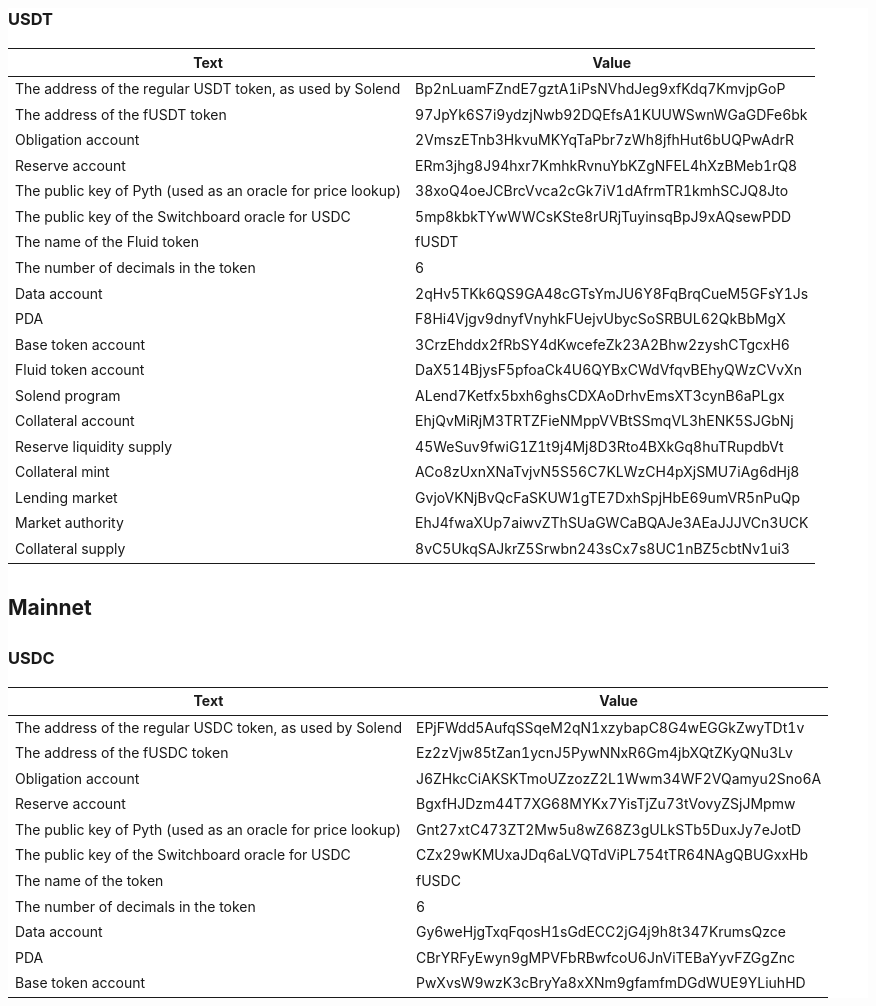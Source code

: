 ### USDT

| Text                                                        | Value                                        |
| ----------------------------------------------------------- | -------------------------------------------- |
| The address of the regular USDT token, as used by Solend    | Bp2nLuamFZndE7gztA1iPsNVhdJeg9xfKdq7KmvjpGoP |
| The address of the fUSDT token                              | 97JpYk6S7i9ydzjNwb92DQEfsA1KUUWSwnWGaGDFe6bk |
| Obligation account                                          | 2VmszETnb3HkvuMKYqTaPbr7zWh8jfhHut6bUQPwAdrR |
| Reserve account                                             | ERm3jhg8J94hxr7KmhkRvnuYbKZgNFEL4hXzBMeb1rQ8 |
| The public key of Pyth (used as an oracle for price lookup) | 38xoQ4oeJCBrcVvca2cGk7iV1dAfrmTR1kmhSCJQ8Jto |
| The public key of the Switchboard oracle for USDC           | 5mp8kbkTYwWWCsKSte8rURjTuyinsqBpJ9xAQsewPDD  |
| The name of the Fluid token                                 | fUSDT                                        |
| The number of decimals in the token                         | 6                                            |
| Data account                                                | 2qHv5TKk6QS9GA48cGTsYmJU6Y8FqBrqCueM5GFsY1Js |
| PDA                                                         | F8Hi4Vjgv9dnyfVnyhkFUejvUbycSoSRBUL62QkBbMgX |
| Base token account                                          | 3CrzEhddx2fRbSY4dKwcefeZk23A2Bhw2zyshCTgcxH6 |
| Fluid token account                                         | DaX514BjysF5pfoaCk4U6QYBxCWdVfqvBEhyQWzCVvXn |
| Solend program                                              | ALend7Ketfx5bxh6ghsCDXAoDrhvEmsXT3cynB6aPLgx |
| Collateral account                                          | EhjQvMiRjM3TRTZFieNMppVVBtSSmqVL3hENK5SJGbNj |
| Reserve liquidity supply                                    | 45WeSuv9fwiG1Z1t9j4Mj8D3Rto4BXkGq8huTRupdbVt |
| Collateral mint                                             | ACo8zUxnXNaTvjvN5S56C7KLWzCH4pXjSMU7iAg6dHj8 |
| Lending market                                              | GvjoVKNjBvQcFaSKUW1gTE7DxhSpjHbE69umVR5nPuQp |
| Market authority                                            | EhJ4fwaXUp7aiwvZThSUaGWCaBQAJe3AEaJJJVCn3UCK |
| Collateral supply                                           | 8vC5UkqSAJkrZ5Srwbn243sCx7s8UC1nBZ5cbtNv1ui3 |

## Mainnet

### USDC

| Text                                                        | Value                                        |
| ----------------------------------------------------------- | -------------------------------------------- |
| The address of the regular USDC token, as used by Solend    | EPjFWdd5AufqSSqeM2qN1xzybapC8G4wEGGkZwyTDt1v |
| The address of the fUSDC token                              | Ez2zVjw85tZan1ycnJ5PywNNxR6Gm4jbXQtZKyQNu3Lv |
| Obligation account                                          | J6ZHkcCiAKSKTmoUZzozZ2L1Wwm34WF2VQamyu2Sno6A |
| Reserve account                                             | BgxfHJDzm44T7XG68MYKx7YisTjZu73tVovyZSjJMpmw |
| The public key of Pyth (used as an oracle for price lookup) | Gnt27xtC473ZT2Mw5u8wZ68Z3gULkSTb5DuxJy7eJotD |
| The public key of the Switchboard oracle for USDC           | CZx29wKMUxaJDq6aLVQTdViPL754tTR64NAgQBUGxxHb |
| The name of the token                                       | fUSDC                                        |
| The number of decimals in the token                         | 6                                            |
| Data account                                                | Gy6weHjgTxqFqosH1sGdECC2jG4j9h8t347KrumsQzce |
| PDA                                                         | CBrYRFyEwyn9gMPVFbRBwfcoU6JnViTEBaYyvFZGgZnc |
| Base token account                                          | PwXvsW9wzK3cBryYa8xXNm9gfamfmDGdWUE9YLiuhHD  |